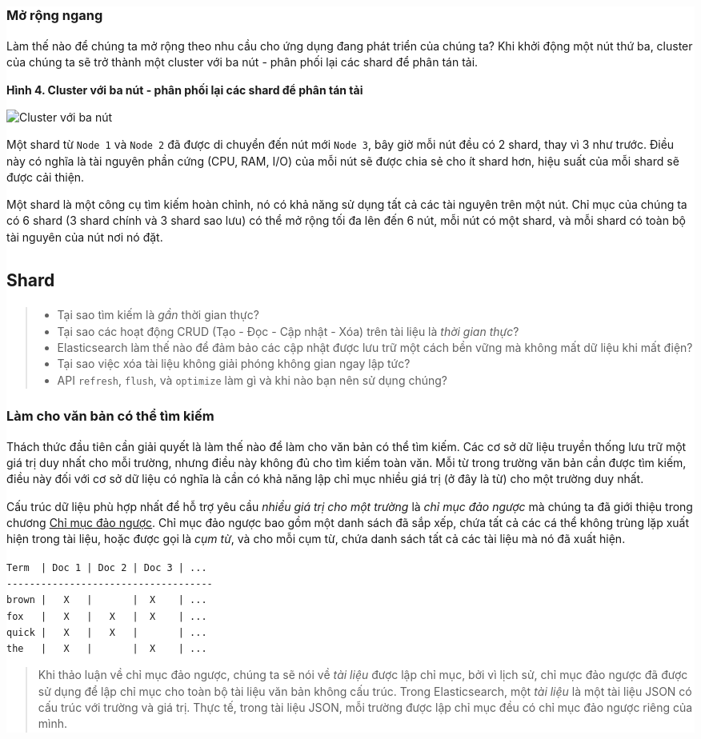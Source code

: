 ### Mở rộng ngang

Làm thế nào để chúng ta mở rộng theo nhu cầu cho ứng dụng đang phát triển của chúng ta? Khi khởi động một nút thứ ba, cluster của chúng ta sẽ trở thành một cluster với ba nút - phân phối lại các shard để phân tán tải.

**Hình 4. Cluster với ba nút - phân phối lại các shard để phân tán tải**

![Cluster với ba nút](https://raw.githubusercontent.com/vanhung4499/images/master/snap/elas_0204.png)

Một shard từ `Node 1` và `Node 2` đã được di chuyển đến nút mới `Node 3`, bây giờ mỗi nút đều có 2 shard, thay vì 3 như trước. Điều này có nghĩa là tài nguyên phần cứng (CPU, RAM, I/O) của mỗi nút sẽ được chia sẻ cho ít shard hơn, hiệu suất của mỗi shard sẽ được cải thiện.

Một shard là một công cụ tìm kiếm hoàn chỉnh, nó có khả năng sử dụng tất cả các tài nguyên trên một nút. Chỉ mục của chúng ta có 6 shard (3 shard chính và 3 shard sao lưu) có thể mở rộng tối đa lên đến 6 nút, mỗi nút có một shard, và mỗi shard có toàn bộ tài nguyên của nút nơi nó đặt.

## Shard

> - Tại sao tìm kiếm là _gần_ thời gian thực?
> - Tại sao các hoạt động CRUD (Tạo - Đọc - Cập nhật - Xóa) trên tài liệu là _thời gian thực_?
> - Elasticsearch làm thế nào để đảm bảo các cập nhật được lưu trữ một cách bền vững mà không mất dữ liệu khi mất điện?
> - Tại sao việc xóa tài liệu không giải phóng không gian ngay lập tức?
> - API `refresh`, `flush`, và `optimize` làm gì và khi nào bạn nên sử dụng chúng?

### Làm cho văn bản có thể tìm kiếm

Thách thức đầu tiên cần giải quyết là làm thế nào để làm cho văn bản có thể tìm kiếm. Các cơ sở dữ liệu truyền thống lưu trữ một giá trị duy nhất cho mỗi trường, nhưng điều này không đủ cho tìm kiếm toàn văn. Mỗi từ trong trường văn bản cần được tìm kiếm, điều này đối với cơ sở dữ liệu có nghĩa là cần có khả năng lập chỉ mục nhiều giá trị (ở đây là từ) cho một trường duy nhất.

Cấu trúc dữ liệu phù hợp nhất để hỗ trợ yêu cầu _nhiều giá trị cho một trường_ là _chỉ mục đảo ngược_ mà chúng ta đã giới thiệu trong chương [Chỉ mục đảo ngược](https://www.elastic.co/guide/cn/elasticsearch/guide/current/inverted-index.html). Chỉ mục đảo ngược bao gồm một danh sách đã sắp xếp, chứa tất cả các cá thể không trùng lặp xuất hiện trong tài liệu, hoặc được gọi là _cụm từ_, và cho mỗi cụm từ, chứa danh sách tất cả các tài liệu mà nó đã xuất hiện.

```
Term  | Doc 1 | Doc 2 | Doc 3 | ...
------------------------------------
brown |   X   |       |  X    | ...
fox   |   X   |   X   |  X    | ...
quick |   X   |   X   |       | ...
the   |   X   |       |  X    | ...
```

> Khi thảo luận về chỉ mục đảo ngược, chúng ta sẽ nói về _tài liệu_ được lập chỉ mục, bởi vì lịch sử, chỉ mục đảo ngược đã được sử dụng để lập chỉ mục cho toàn bộ tài liệu văn bản không cấu trúc. Trong Elasticsearch, một _tài liệu_ là một tài liệu JSON có cấu trúc với trường và giá trị. Thực tế, trong tài liệu JSON, mỗi trường được lập chỉ mục đều có chỉ mục đảo ngược riêng của mình.
